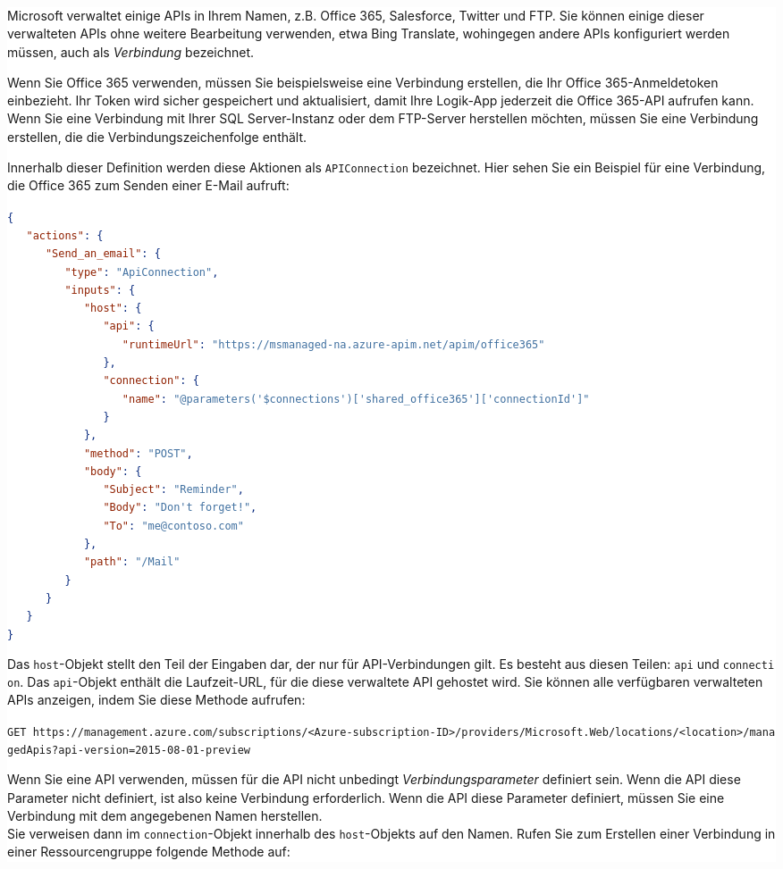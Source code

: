 Microsoft verwaltet einige APIs in Ihrem Namen, z.B. Office 365, Salesforce, Twitter und FTP. Sie können einige dieser verwalteten APIs ohne weitere Bearbeitung verwenden, etwa Bing Translate, wohingegen andere APIs konfiguriert werden müssen, auch als *Verbindung* bezeichnet.

Wenn Sie Office 365 verwenden, müssen Sie beispielsweise eine Verbindung erstellen, die Ihr Office 365-Anmeldetoken einbezieht. Ihr Token wird sicher gespeichert und aktualisiert, damit Ihre Logik-App jederzeit die Office 365-API aufrufen kann. Wenn Sie eine Verbindung mit Ihrer SQL Server-Instanz oder dem FTP-Server herstellen möchten, müssen Sie eine Verbindung erstellen, die die Verbindungszeichenfolge enthält. 

Innerhalb dieser Definition werden diese Aktionen als `APIConnection` bezeichnet. Hier sehen Sie ein Beispiel für eine Verbindung, die Office 365 zum Senden einer E-Mail aufruft:

``` json
{
   "actions": {
      "Send_an_email": {
         "type": "ApiConnection",
         "inputs": {
            "host": {
               "api": {
                  "runtimeUrl": "https://msmanaged-na.azure-apim.net/apim/office365"
               },
               "connection": {
                  "name": "@parameters('$connections')['shared_office365']['connectionId']"
               }
            },
            "method": "POST",
            "body": {
               "Subject": "Reminder",
               "Body": "Don't forget!",
               "To": "me@contoso.com"
            },
            "path": "/Mail"
         }
      }
   }
}
```

Das `host`-Objekt stellt den Teil der Eingaben dar, der nur für API-Verbindungen gilt. Es besteht aus diesen Teilen: `api` und `connection`. Das `api`-Objekt enthält die Laufzeit-URL, für die diese verwaltete API gehostet wird. Sie können alle verfügbaren verwalteten APIs anzeigen, indem Sie diese Methode aufrufen:

```text
GET https://management.azure.com/subscriptions/<Azure-subscription-ID>/providers/Microsoft.Web/locations/<location>/managedApis?api-version=2015-08-01-preview
```

Wenn Sie eine API verwenden, müssen für die API nicht unbedingt *Verbindungsparameter* definiert sein. Wenn die API diese Parameter nicht definiert, ist also keine Verbindung erforderlich. Wenn die API diese Parameter definiert, müssen Sie eine Verbindung mit dem angegebenen Namen herstellen.  
Sie verweisen dann im `connection`-Objekt innerhalb des `host`-Objekts auf den Namen. Rufen Sie zum Erstellen einer Verbindung in einer Ressourcengruppe folgende Methode auf:
